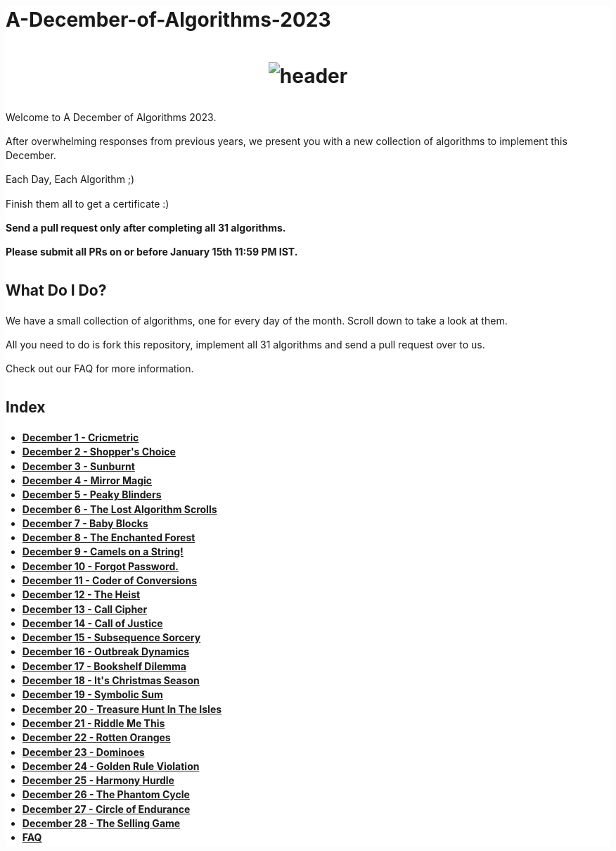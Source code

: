# A-December-of-Algorithms-2023
<div align="left">
<h1>
    <p align="center"><img alt="header" src="https://github.com/SVCE-ACM/A-December-Of-Algorithms-2023/assets/103169831/0c9a9502-6b9a-4c99-b00f-79ffed567016" width="500"></img></p>

</h1>
Welcome to A December of Algorithms 2023. 

After overwhelming responses from previous years, we present you with a new collection of algorithms to implement this December. 

Each Day, Each Algorithm ;) 

Finish them all to get a certificate :)


**Send a pull request only after completing all 31 algorithms.**

**Please submit all PRs on or before January 15th 11:59 PM IST.**

## What Do I Do?
We have a small collection of algorithms, one for every day of the month. Scroll down to take a look at them. 

All you need to do is fork this repository, implement all 31  algorithms and send a pull request over to us. 

Check out our FAQ for more information.

## Index
  - [**December 1 - Cricmetric**](#december-1---cricmetric)
  - [**December 2 - Shopper's Choice**](#december-2---shoppers-choice)
  - [**December 3 - Sunburnt**](#december-3---sunburnt)
  - [**December 4 - Mirror Magic**](#december-4---mirror-magic)
  - [**December 5 - Peaky Blinders**](#december-5---peaky-blinders)
  - [**December 6 - The Lost Algorithm Scrolls**](#december-6---the-lost-algorithm-scrolls)
  - [**December 7 - Baby Blocks**](#december-7---baby-blocks)
  - [**December 8 - The Enchanted Forest**](#december-8---the-enchanted-forest)
  - [**December 9 - Camels  on a String!**](#december-9---camels-on-a-string)
  - [**December 10 - Forgot Password.**](#december-10---forgot-password)
  - [**December 11 - Coder of Conversions**](#december-11---coder-of-conversions)
  - [**December 12 - The Heist**](#december-12---the-heist)
  - [**December 13 - Call Cipher**](#december-13---call-cipher)
  - [**December 14 - Call of Justice**](#december-14---call-of-justice)
  - [**December 15 - Subsequence Sorcery**](#december-15---subsequence-sorcery)
  - [**December 16 - Outbreak Dynamics**](#december-16---outbreak-dynamics)
  - [**December 17 - Bookshelf Dilemma**](#december-17---bookshelf-dilemma)
  - [**December 18 - It's Christmas Season**](#december-18---its-christmas-season)
  - [**December 19 - Symbolic Sum**](#december-19---symbolic-sum)
  - [**December 20 - Treasure Hunt In The Isles**](#december-20---treasure-hunt-in-the-isles)
  - [**December 21 - Riddle Me This**](#december-21---riddle-me-this)
  - [**December 22 - Rotten Oranges**](#december-22---rotten-oranges)
  - [**December 23 - Dominoes**](#december-23---dominoes)
  - [**December 24 - Golden Rule Violation**](#december-24---golden-rule-violation)
  - [**December 25 - Harmony Hurdle**](#december-25---harmony-hurdle)
  - [**December 26 - The Phantom Cycle**](#december-26---the-phantom-cycle)
  - [**December 27 - Circle of Endurance**](#december-27---circle-of-endurance)
  - [**December 28 - The Selling Game**](#december-28---the-selling-game)
  - [**FAQ**](#faq)
